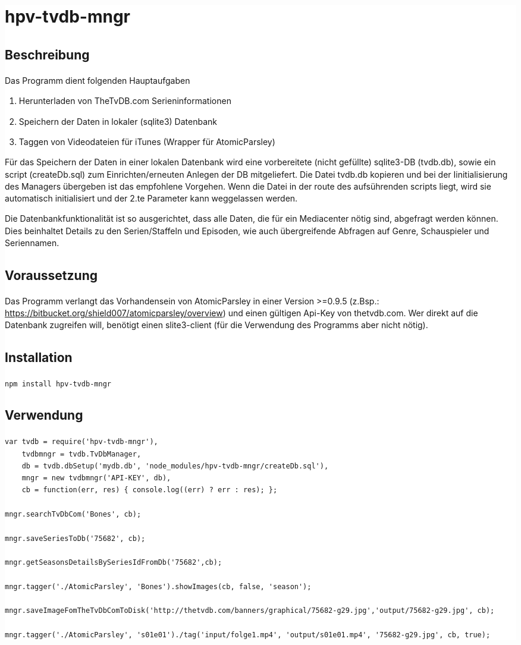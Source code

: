 # hpv-tvdb-mngr

## Beschreibung

Das Programm dient folgenden Hauptaufgaben

1) Herunterladen von TheTvDB.com Serieninformationen 

2) Speichern der Daten in lokaler (sqlite3) Datenbank 

3) Taggen von Videodateien für iTunes (Wrapper für AtomicParsley)    

Für das Speichern der Daten in einer lokalen Datenbank wird eine vorbereitete (nicht gefüllte) sqlite3-DB (tvdb.db), sowie ein script (createDb.sql) zum Einrichten/erneuten Anlegen der DB mitgeliefert. Die Datei tvdb.db kopieren und bei der Iinitialisierung des Managers übergeben ist das empfohlene Vorgehen. Wenn die Datei in der route des aufsührenden scripts liegt, wird sie automatisch initialisiert und der 2.te Parameter kann weggelassen werden.

Die Datenbankfunktionalität ist so ausgerichtet, dass alle Daten, die für ein Mediacenter nötig sind, abgefragt werden können. Dies beinhaltet Details zu den Serien/Staffeln und Episoden, wie auch übergreifende Abfragen auf Genre, Schauspieler und Seriennamen.

## Voraussetzung

Das Programm verlangt das Vorhandensein von AtomicParsley in einer Version >=0.9.5 (z.Bsp.: https://bitbucket.org/shield007/atomicparsley/overview) und einen gültigen Api-Key von thetvdb.com. Wer direkt auf die Datenbank zugreifen will, benötigt einen slite3-client (für die Verwendung des Programms aber nicht nötig).

## Installation

	npm install hpv-tvdb-mngr
	
## Verwendung 

	var tvdb = require('hpv-tvdb-mngr'), 
	    tvdbmngr = tvdb.TvDbManager, 
		db = tvdb.dbSetup('mydb.db', 'node_modules/hpv-tvdb-mngr/createDb.sql'),
		mngr = new tvdbmngr('API-KEY', db),
		cb = function(err, res) { console.log((err) ? err : res); };
	
	mngr.searchTvDbCom('Bones', cb);     
	
	mngr.saveSeriesToDb('75682', cb); 
	
	mngr.getSeasonsDetailsBySeriesIdFromDb('75682',cb);
	
	mngr.tagger('./AtomicParsley', 'Bones').showImages(cb, false, 'season');
	
	mngr.saveImageFomTheTvDbComToDisk('http://thetvdb.com/banners/graphical/75682-g29.jpg','output/75682-g29.jpg', cb); 
	
	mngr.tagger('./AtomicParsley', 's01e01')./tag('input/folge1.mp4', 'output/s01e01.mp4', '75682-g29.jpg', cb, true);
	